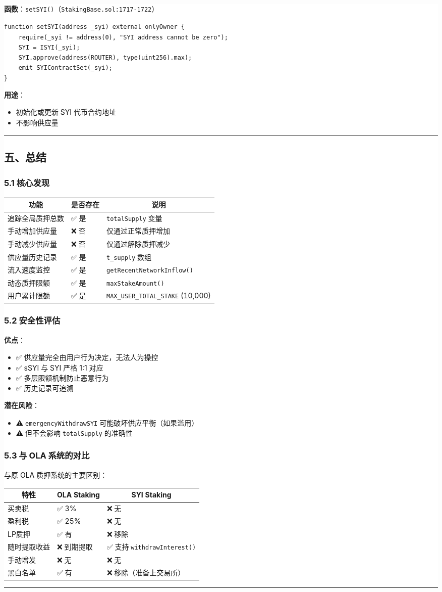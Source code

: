 **函数**：`setSYI()`（`StakingBase.sol:1717-1722`）

```solidity
function setSYI(address _syi) external onlyOwner {
    require(_syi != address(0), "SYI address cannot be zero");
    SYI = ISYI(_syi);
    SYI.approve(address(ROUTER), type(uint256).max);
    emit SYIContractSet(_syi);
}
```

**用途**：
- 初始化或更新 SYI 代币合约地址
- 不影响供应量

---

## 五、总结

### 5.1 核心发现

| 功能 | 是否存在 | 说明 |
|------|---------|------|
| 追踪全局质押总数 | ✅ 是 | `totalSupply` 变量 |
| 手动增加供应量 | ❌ 否 | 仅通过正常质押增加 |
| 手动减少供应量 | ❌ 否 | 仅通过解除质押减少 |
| 供应量历史记录 | ✅ 是 | `t_supply` 数组 |
| 流入速度监控 | ✅ 是 | `getRecentNetworkInflow()` |
| 动态质押限额 | ✅ 是 | `maxStakeAmount()` |
| 用户累计限额 | ✅ 是 | `MAX_USER_TOTAL_STAKE` (10,000) |

### 5.2 安全性评估

**优点**：
- ✅ 供应量完全由用户行为决定，无法人为操控
- ✅ sSYI 与 SYI 严格 1:1 对应
- ✅ 多层限额机制防止恶意行为
- ✅ 历史记录可追溯

**潜在风险**：
- ⚠️ `emergencyWithdrawSYI` 可能破坏供应平衡（如果滥用）
- ⚠️ 但不会影响 `totalSupply` 的准确性

### 5.3 与 OLA 系统的对比

与原 OLA 质押系统的主要区别：

| 特性 | OLA Staking | SYI Staking |
|------|-------------|-------------|
| 买卖税 | ✅ 3% | ❌ 无 |
| 盈利税 | ✅ 25% | ❌ 无 |
| LP质押 | ✅ 有 | ❌ 移除 |
| 随时提取收益 | ❌ 到期提取 | ✅ 支持 `withdrawInterest()` |
| 手动增发 | ❌ 无 | ❌ 无 |
| 黑白名单 | ✅ 有 | ❌ 移除（准备上交易所）|

---